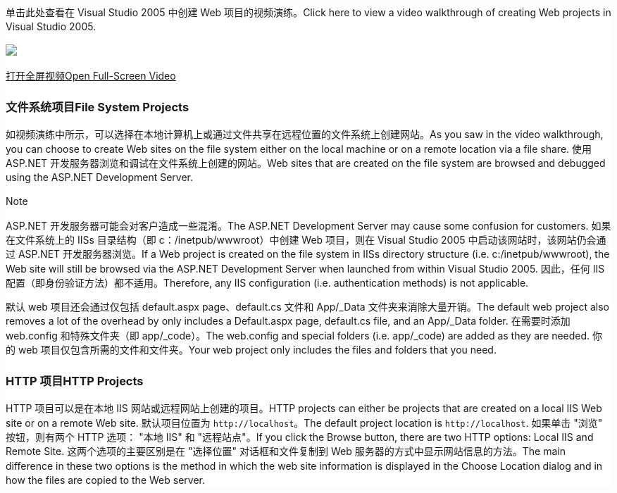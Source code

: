 <span data-ttu-id="9e09e-144">单击此处查看在 Visual Studio 2005 中创建 Web 项目的视频演练。</span><span class="sxs-lookup"><span data-stu-id="9e09e-144">Click here to view a video walkthrough of creating Web projects in Visual Studio 2005.</span></span>

![](improvements-in-visual-studio-2005/_static/image1.png)

[<span data-ttu-id="9e09e-145">打开全屏视频</span><span class="sxs-lookup"><span data-stu-id="9e09e-145">Open Full-Screen Video</span></span>](improvements-in-visual-studio-2005/_static/creating_projects1.wmv)

### <a name="file-system-projects"></a><span data-ttu-id="9e09e-146">文件系统项目</span><span class="sxs-lookup"><span data-stu-id="9e09e-146">File System Projects</span></span>

<span data-ttu-id="9e09e-147">如视频演练中所示，可以选择在本地计算机上或通过文件共享在远程位置的文件系统上创建网站。</span><span class="sxs-lookup"><span data-stu-id="9e09e-147">As you saw in the video walkthrough, you can choose to create Web sites on the file system either on the local machine or on a remote location via a file share.</span></span> <span data-ttu-id="9e09e-148">使用 ASP.NET 开发服务器浏览和调试在文件系统上创建的网站。</span><span class="sxs-lookup"><span data-stu-id="9e09e-148">Web sites that are created on the file system are browsed and debugged using the ASP.NET Development Server.</span></span>

> [!NOTE]
> <span data-ttu-id="9e09e-149">ASP.NET 开发服务器可能会对客户造成一些混淆。</span><span class="sxs-lookup"><span data-stu-id="9e09e-149">The ASP.NET Development Server may cause some confusion for customers.</span></span> <span data-ttu-id="9e09e-150">如果在文件系统上的 IISs 目录结构（即 c：/inetpub/wwwroot）中创建 Web 项目，则在 Visual Studio 2005 中启动该网站时，该网站仍会通过 ASP.NET 开发服务器浏览。</span><span class="sxs-lookup"><span data-stu-id="9e09e-150">If a Web project is created on the file system in IISs directory structure (i.e. c:/inetpub/wwwroot), the Web site will still be browsed via the ASP.NET Development Server when launched from within Visual Studio 2005.</span></span> <span data-ttu-id="9e09e-151">因此，任何 IIS 配置（即身份验证方法）都不适用。</span><span class="sxs-lookup"><span data-stu-id="9e09e-151">Therefore, any IIS configuration (i.e. authentication methods) is not applicable.</span></span>

<span data-ttu-id="9e09e-152">默认 web 项目还会通过仅包括 default.aspx page、default.cs 文件和 App/_Data 文件夹来消除大量开销。</span><span class="sxs-lookup"><span data-stu-id="9e09e-152">The default web project also removes a lot of the overhead by only includes a Default.aspx page, default.cs file, and an App/_Data folder.</span></span> <span data-ttu-id="9e09e-153">在需要时添加 web.config 和特殊文件夹（即 app/_code）。</span><span class="sxs-lookup"><span data-stu-id="9e09e-153">The web.config and special folders (i.e. app/_code) are added as they are needed.</span></span> <span data-ttu-id="9e09e-154">你的 web 项目仅包含所需的文件和文件夹。</span><span class="sxs-lookup"><span data-stu-id="9e09e-154">Your web project only includes the files and folders that you need.</span></span>

### <a name="http-projects"></a><span data-ttu-id="9e09e-155">HTTP 项目</span><span class="sxs-lookup"><span data-stu-id="9e09e-155">HTTP Projects</span></span>

<span data-ttu-id="9e09e-156">HTTP 项目可以是在本地 IIS 网站或远程网站上创建的项目。</span><span class="sxs-lookup"><span data-stu-id="9e09e-156">HTTP projects can either be projects that are created on a local IIS Web site or on a remote Web site.</span></span> <span data-ttu-id="9e09e-157">默认项目位置为 `http://localhost`。</span><span class="sxs-lookup"><span data-stu-id="9e09e-157">The default project location is `http://localhost`.</span></span> <span data-ttu-id="9e09e-158">如果单击 "浏览" 按钮，则有两个 HTTP 选项： "本地 IIS" 和 "远程站点"。</span><span class="sxs-lookup"><span data-stu-id="9e09e-158">If you click the Browse button, there are two HTTP options: Local IIS and Remote Site.</span></span> <span data-ttu-id="9e09e-159">这两个选项的主要区别是在 "选择位置" 对话框和文件复制到 Web 服务器的方式中显示网站信息的方法。</span><span class="sxs-lookup"><span data-stu-id="9e09e-159">The main difference in these two options is the method in which the web site information is displayed in the Choose Location dialog and in how the files are copied to the Web server.</span></span>
